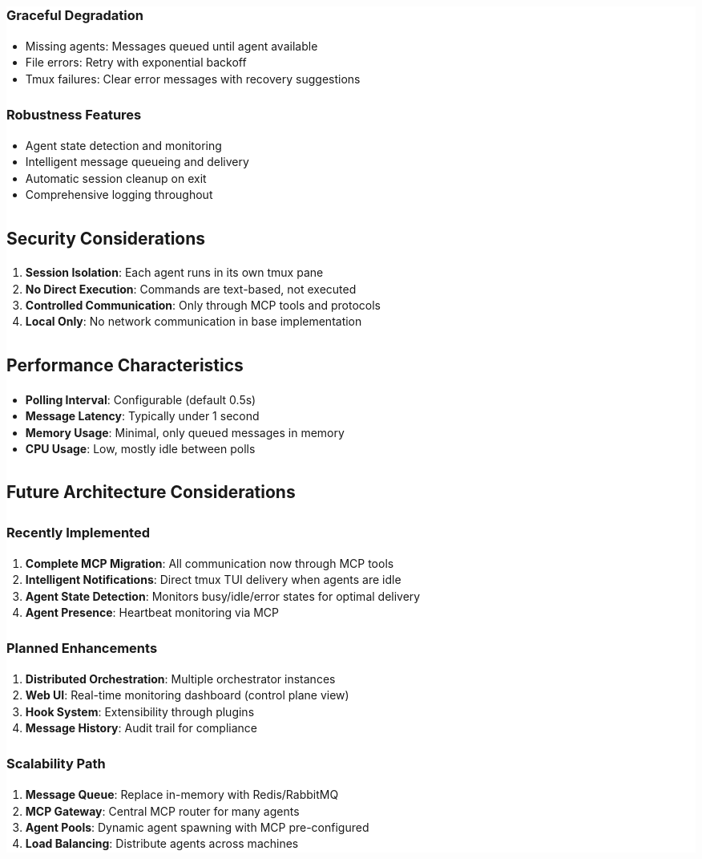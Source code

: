 ### Graceful Degradation
- Missing agents: Messages queued until agent available
- File errors: Retry with exponential backoff
- Tmux failures: Clear error messages with recovery suggestions

### Robustness Features
- Agent state detection and monitoring
- Intelligent message queueing and delivery
- Automatic session cleanup on exit
- Comprehensive logging throughout

## Security Considerations

1. **Session Isolation**: Each agent runs in its own tmux pane
2. **No Direct Execution**: Commands are text-based, not executed
3. **Controlled Communication**: Only through MCP tools and protocols
4. **Local Only**: No network communication in base implementation

## Performance Characteristics

- **Polling Interval**: Configurable (default 0.5s)
- **Message Latency**: Typically under 1 second
- **Memory Usage**: Minimal, only queued messages in memory
- **CPU Usage**: Low, mostly idle between polls

## Future Architecture Considerations

### Recently Implemented
1. **Complete MCP Migration**: All communication now through MCP tools
2. **Intelligent Notifications**: Direct tmux TUI delivery when agents are idle
3. **Agent State Detection**: Monitors busy/idle/error states for optimal delivery
4. **Agent Presence**: Heartbeat monitoring via MCP

### Planned Enhancements
1. **Distributed Orchestration**: Multiple orchestrator instances
2. **Web UI**: Real-time monitoring dashboard (control plane view)
3. **Hook System**: Extensibility through plugins
4. **Message History**: Audit trail for compliance

### Scalability Path
1. **Message Queue**: Replace in-memory with Redis/RabbitMQ
2. **MCP Gateway**: Central MCP router for many agents
3. **Agent Pools**: Dynamic agent spawning with MCP pre-configured
4. **Load Balancing**: Distribute agents across machines